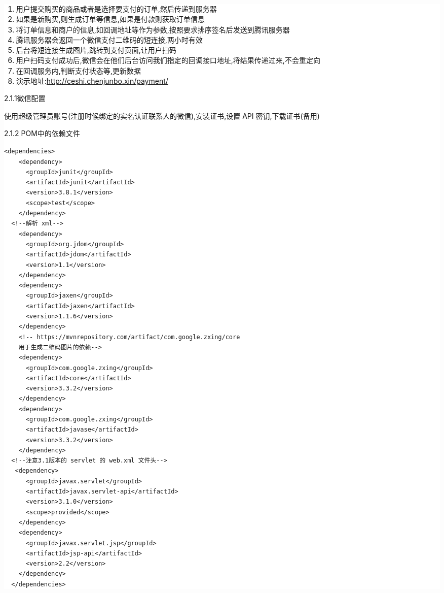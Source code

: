 1. 用户提交购买的商品或者是选择要支付的订单,然后传递到服务器
2. 如果是新购买,则生成订单等信息,如果是付款则获取订单信息
3. 将订单信息和商户的信息,如回调地址等作为参数,按照要求排序签名后发送到腾讯服务器
4. 腾讯服务器会返回一个微信支付二维码的短连接,两小时有效
5. 后台将短连接生成图片,跳转到支付页面,让用户扫码
6. 用户扫码支付成功后,微信会在他们后台访问我们指定的回调接口地址,将结果传递过来,不会重定向
7. 在回调服务内,判断支付状态等,更新数据
8. 演示地址:http://ceshi.chenjunbo.xin/payment/

2.1.1微信配置

使用超级管理员账号(注册时候绑定的实名认证联系人的微信),安装证书,设置 API 密钥,下载证书(备用)





2.1.2 POM中的依赖文件

    <dependencies>
        <dependency>
          <groupId>junit</groupId>
          <artifactId>junit</artifactId>
          <version>3.8.1</version>
          <scope>test</scope>
        </dependency>
      <!--解析 xml-->
        <dependency>
          <groupId>org.jdom</groupId>
          <artifactId>jdom</artifactId>
          <version>1.1</version>
        </dependency>
        <dependency>
          <groupId>jaxen</groupId>
          <artifactId>jaxen</artifactId>
          <version>1.1.6</version>
        </dependency>
        <!-- https://mvnrepository.com/artifact/com.google.zxing/core 
    	用于生成二维码图片的依赖-->
        <dependency>
          <groupId>com.google.zxing</groupId>
          <artifactId>core</artifactId>
          <version>3.3.2</version>
        </dependency>
        <dependency>
          <groupId>com.google.zxing</groupId>
          <artifactId>javase</artifactId>
          <version>3.3.2</version>
        </dependency>
      <!--注意3.1版本的 servlet 的 web.xml 文件头-->
       <dependency>
          <groupId>javax.servlet</groupId>
          <artifactId>javax.servlet-api</artifactId>
          <version>3.1.0</version>
          <scope>provided</scope>
        </dependency>
        <dependency>
          <groupId>javax.servlet.jsp</groupId>
          <artifactId>jsp-api</artifactId>
          <version>2.2</version>
        </dependency>
      </dependencies>
